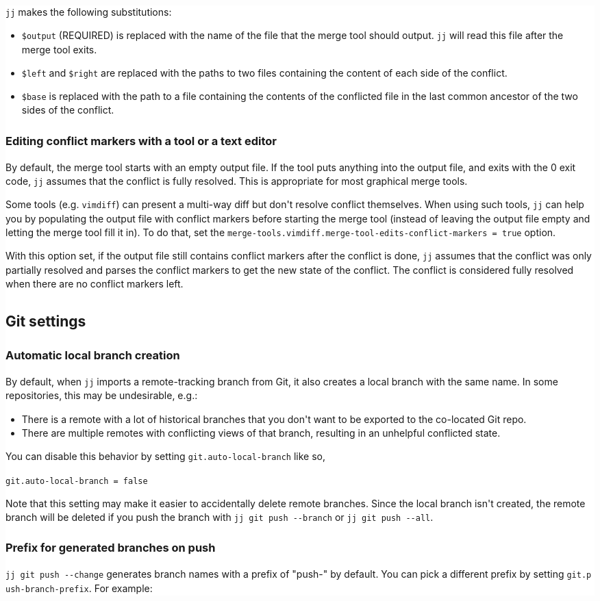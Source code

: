 `jj` makes the following substitutions:

- `$output` (REQUIRED) is replaced with the name of the file that the merge tool
  should output. `jj` will read this file after the merge tool exits.

- `$left` and `$right` are replaced with the paths to two files containing the
  content of each side of the conflict.

- `$base` is replaced with the path to a file containing the contents of the
  conflicted file in the last common ancestor of the two sides of the conflict.

### Editing conflict markers with a tool or a text editor

By default, the merge tool starts with an empty output file. If the tool puts
anything into the output file, and exits with the 0 exit code, `jj` assumes that
the conflict is fully resolved. This is appropriate for most graphical merge
tools.

Some tools (e.g. `vimdiff`) can present a multi-way diff but don't resolve
conflict themselves. When using such tools, `jj` can help you by populating the
output file with conflict markers before starting the merge tool (instead of
leaving the output file empty and letting the merge tool fill it in). To do
that, set the `merge-tools.vimdiff.merge-tool-edits-conflict-markers = true`
option.

With this option set, if the output file still contains conflict markers after
the conflict is done, `jj` assumes that the conflict was only partially resolved
and parses the conflict markers to get the new state of the conflict. The
conflict is considered fully resolved when there are no conflict markers left.

## Git settings

### Automatic local branch creation

By default, when `jj` imports a remote-tracking branch from Git, it also creates
a local branch with the same name. In some repositories, this may be
undesirable, e.g.:

- There is a remote with a lot of historical branches that you don't want to be
  exported to the co-located Git repo.
- There are multiple remotes with conflicting views of that branch, resulting in
  an unhelpful conflicted state.

You can disable this behavior by setting `git.auto-local-branch` like so,

    git.auto-local-branch = false

Note that this setting may make it easier to accidentally delete remote
branches. Since the local branch isn't created, the remote branch will be
deleted if you push the branch with `jj git push --branch` or
`jj git push --all`.

### Prefix for generated branches on push

`jj git push --change` generates branch names with a prefix of "push-" by
default. You can pick a different prefix by setting `git.push-branch-prefix`.
For example:
